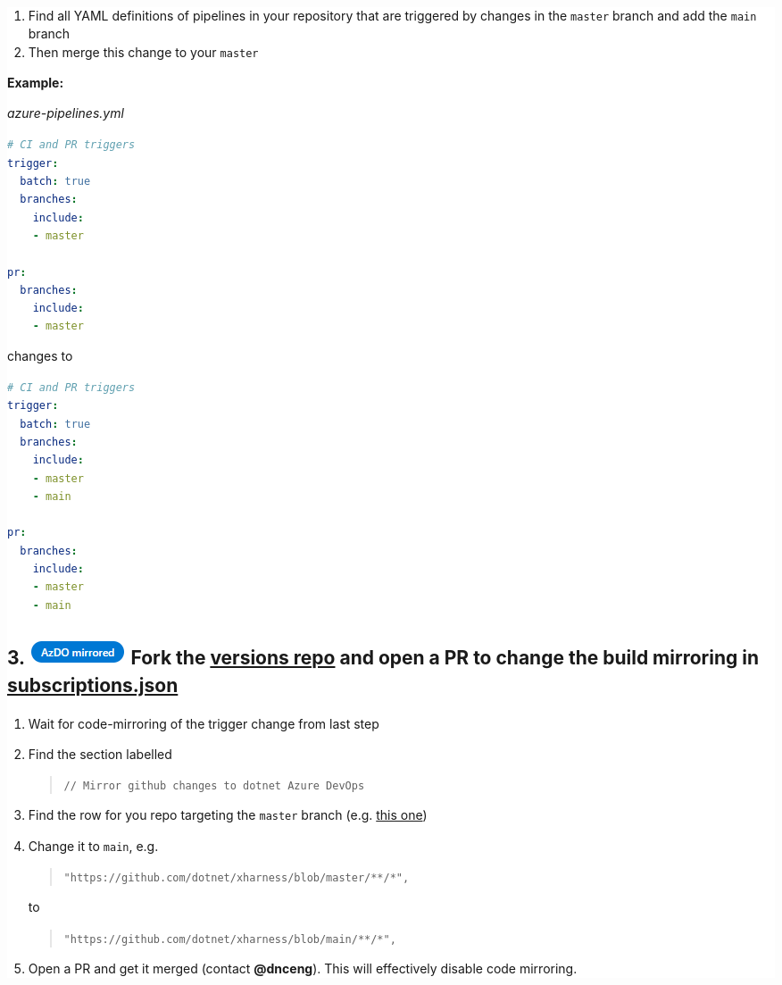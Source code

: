 1. Find all YAML definitions of pipelines in your repository that are triggered by changes in the `master` branch and add the `main` branch
2. Then merge this change to your `master`

**Example:**

*azure-pipelines.yml*
```yaml
# CI and PR triggers
trigger:
  batch: true
  branches:
    include:
    - master

pr:
  branches:
    include:
    - master
```

changes to

```yaml
# CI and PR triggers
trigger:
  batch: true
  branches:
    include:
    - master
    - main

pr:
  branches:
    include:
    - master
    - main
```

## 3. ![AzDO mirrored](azdo-mirrored.png) Fork the [versions repo](https://github.com/dotnet/versions) and open a PR to change the build mirroring in [subscriptions.json](https://github.com/dotnet/versions/blob/master/Maestro/subscriptions.json#L627)

1. Wait for code-mirroring of the trigger change from last step
2. Find the section labelled
    >`// Mirror github changes to dotnet Azure DevOps`
3. Find the row for you repo targeting the `master` branch (e.g. [this one](https://github.com/dotnet/versions/blob/ec8ac418546cdafbb8d3fbf5079e923aead33bd6/Maestro/subscriptions.json#L787))
4. Change it to `main`, e.g.
    > `"https://github.com/dotnet/xharness/blob/master/**/*",`

   to

    > `"https://github.com/dotnet/xharness/blob/main/**/*",`
4. Open a PR and get it merged (contact **@dnceng**). This will effectively disable code mirroring.
